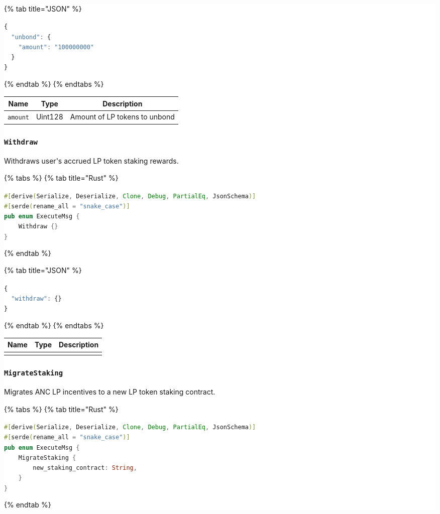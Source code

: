 {% tab title="JSON" %}
```javascript
{
  "unbond": {
    "amount": "100000000"
  }
}
```
{% endtab %}
{% endtabs %}

| Name     | Type    | Description                   |
| -------- | ------- | ----------------------------- |
| `amount` | Uint128 | Amount of LP tokens to unbond |

### `Withdraw`

Withdraws user's accrued LP token staking rewards.

{% tabs %}
{% tab title="Rust" %}
```rust
#[derive(Serialize, Deserialize, Clone, Debug, PartialEq, JsonSchema)]
#[serde(rename_all = "snake_case")]
pub enum ExecuteMsg {
    Withdraw {}
}
```
{% endtab %}

{% tab title="JSON" %}
```javascript
{
  "withdraw": {}
}
```
{% endtab %}
{% endtabs %}

| Name | Type | Description |
| ---- | ---- | ----------- |
|      |      |             |

### `MigrateStaking`

Migrates ANC LP incentives to a new LP token staking contract.

{% tabs %}
{% tab title="Rust" %}
```rust
#[derive(Serialize, Deserialize, Clone, Debug, PartialEq, JsonSchema)]
#[serde(rename_all = "snake_case")]
pub enum ExecuteMsg {
    MigrateStaking {
        new_staking_contract: String, 
    }
}
```
{% endtab %}
